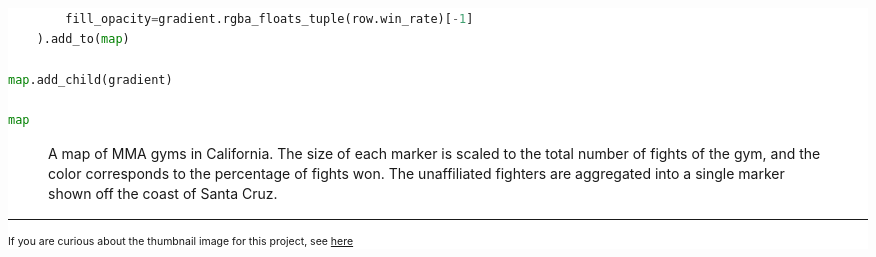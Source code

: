 ```python
        fill_opacity=gradient.rgba_floats_tuple(row.win_rate)[-1]
    ).add_to(map)

map.add_child(gradient)

map
```

<figure class="align-center">
  <iframe src="/assets/html/mma_analysis/mma_map.html" style="height: 600px; width: 100%;" title=""></iframe>
  <figcaption>A map of MMA gyms in California. The size of each marker is scaled to the total number of fights of the gym, and the color corresponds to the percentage of fights won. The unaffiliated fighters are aggregated into a single marker shown off the coast of Santa Cruz.</figcaption>
</figure>

---
 <p style="font-size:0.75em">If you are curious about the thumbnail image for this project, see
<a href="https://gist.github.com/arana89/2071557bac0160f99bba3ece9f5e9ad0">here</a>
</p>
